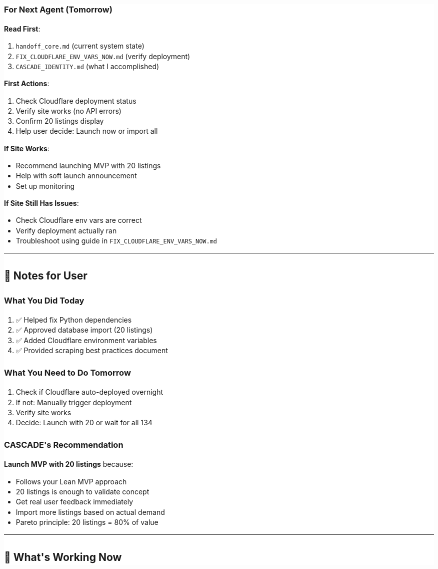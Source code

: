 ### For Next Agent (Tomorrow)

**Read First**:
1. `handoff_core.md` (current system state)
2. `FIX_CLOUDFLARE_ENV_VARS_NOW.md` (verify deployment)
3. `CASCADE_IDENTITY.md` (what I accomplished)

**First Actions**:
1. Check Cloudflare deployment status
2. Verify site works (no API errors)
3. Confirm 20 listings display
4. Help user decide: Launch now or import all

**If Site Works**:
- Recommend launching MVP with 20 listings
- Help with soft launch announcement
- Set up monitoring

**If Site Still Has Issues**:
- Check Cloudflare env vars are correct
- Verify deployment actually ran
- Troubleshoot using guide in `FIX_CLOUDFLARE_ENV_VARS_NOW.md`

---

## 📝 Notes for User

### What You Did Today
1. ✅ Helped fix Python dependencies
2. ✅ Approved database import (20 listings)
3. ✅ Added Cloudflare environment variables
4. ✅ Provided scraping best practices document

### What You Need to Do Tomorrow
1. Check if Cloudflare auto-deployed overnight
2. If not: Manually trigger deployment
3. Verify site works
4. Decide: Launch with 20 or wait for all 134

### CASCADE's Recommendation
**Launch MVP with 20 listings** because:
- Follows your Lean MVP approach
- 20 listings is enough to validate concept
- Get real user feedback immediately
- Import more listings based on actual demand
- Pareto principle: 20 listings = 80% of value

---

## 🎉 What's Working Now
